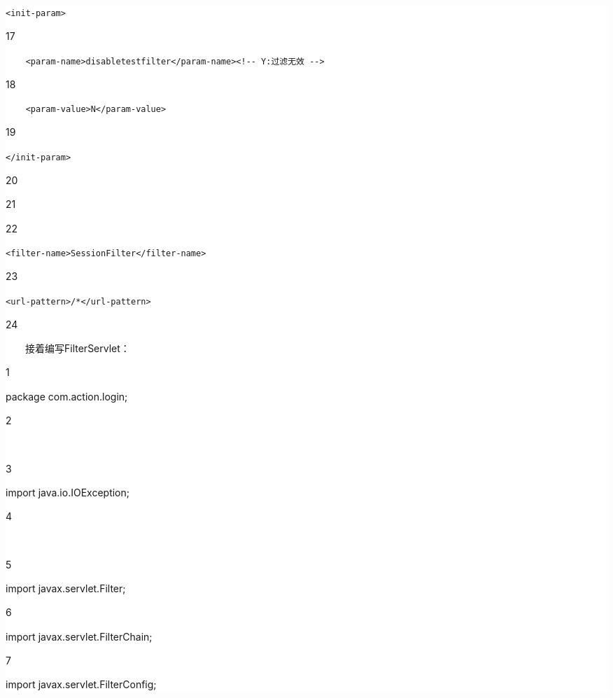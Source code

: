     <init-param>

17

        <param-name>disabletestfilter</param-name><!-- Y:过滤无效 -->

18

        <param-value>N</param-value>

19

    </init-param>

20

</filter>

21

<filter-mapping>

22

    <filter-name>SessionFilter</filter-name>

23

    <url-pattern>/*</url-pattern>

24

</filter-mapping>

　　接着编写FilterServlet：

 

1

package com.action.login;

2

​

3

import java.io.IOException;

4

​

5

import javax.servlet.Filter;

6

import javax.servlet.FilterChain;

7

import javax.servlet.FilterConfig;
